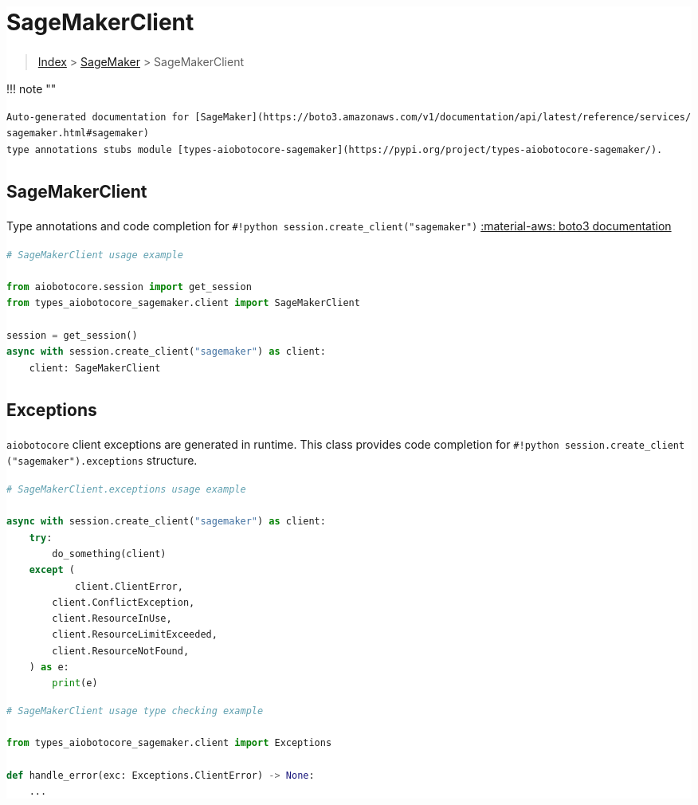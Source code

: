 # SageMakerClient

> [Index](../README.md) > [SageMaker](./README.md) > SageMakerClient

!!! note ""

    Auto-generated documentation for [SageMaker](https://boto3.amazonaws.com/v1/documentation/api/latest/reference/services/sagemaker.html#sagemaker)
    type annotations stubs module [types-aiobotocore-sagemaker](https://pypi.org/project/types-aiobotocore-sagemaker/).

## SageMakerClient

Type annotations and code completion for `#!python session.create_client("sagemaker")`
[:material-aws: boto3 documentation](https://boto3.amazonaws.com/v1/documentation/api/latest/reference/services/sagemaker.html#SageMaker.Client)

```python
# SageMakerClient usage example

from aiobotocore.session import get_session
from types_aiobotocore_sagemaker.client import SageMakerClient

session = get_session()
async with session.create_client("sagemaker") as client:
    client: SageMakerClient
```

## Exceptions


`aiobotocore` client exceptions are generated in runtime.
This class provides code completion for `#!python session.create_client("sagemaker").exceptions` structure.

```python
# SageMakerClient.exceptions usage example

async with session.create_client("sagemaker") as client:
    try:
        do_something(client)
    except (
            client.ClientError,
        client.ConflictException,
        client.ResourceInUse,
        client.ResourceLimitExceeded,
        client.ResourceNotFound,
    ) as e:
        print(e)
```

```python
# SageMakerClient usage type checking example

from types_aiobotocore_sagemaker.client import Exceptions

def handle_error(exc: Exceptions.ClientError) -> None:
    ...
```
